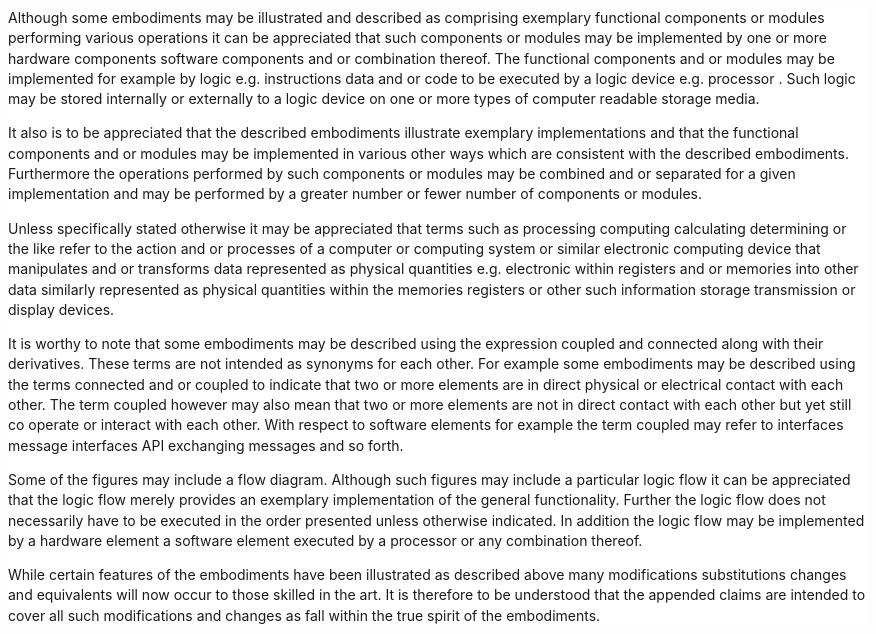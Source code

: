 Although some embodiments may be illustrated and described as comprising exemplary functional components or modules performing various operations it can be appreciated that such components or modules may be implemented by one or more hardware components software components and or combination thereof. The functional components and or modules may be implemented for example by logic e.g. instructions data and or code to be executed by a logic device e.g. processor . Such logic may be stored internally or externally to a logic device on one or more types of computer readable storage media.

It also is to be appreciated that the described embodiments illustrate exemplary implementations and that the functional components and or modules may be implemented in various other ways which are consistent with the described embodiments. Furthermore the operations performed by such components or modules may be combined and or separated for a given implementation and may be performed by a greater number or fewer number of components or modules.

Unless specifically stated otherwise it may be appreciated that terms such as processing computing calculating determining or the like refer to the action and or processes of a computer or computing system or similar electronic computing device that manipulates and or transforms data represented as physical quantities e.g. electronic within registers and or memories into other data similarly represented as physical quantities within the memories registers or other such information storage transmission or display devices.

It is worthy to note that some embodiments may be described using the expression coupled and connected along with their derivatives. These terms are not intended as synonyms for each other. For example some embodiments may be described using the terms connected and or coupled to indicate that two or more elements are in direct physical or electrical contact with each other. The term coupled however may also mean that two or more elements are not in direct contact with each other but yet still co operate or interact with each other. With respect to software elements for example the term coupled may refer to interfaces message interfaces API exchanging messages and so forth.

Some of the figures may include a flow diagram. Although such figures may include a particular logic flow it can be appreciated that the logic flow merely provides an exemplary implementation of the general functionality. Further the logic flow does not necessarily have to be executed in the order presented unless otherwise indicated. In addition the logic flow may be implemented by a hardware element a software element executed by a processor or any combination thereof.

While certain features of the embodiments have been illustrated as described above many modifications substitutions changes and equivalents will now occur to those skilled in the art. It is therefore to be understood that the appended claims are intended to cover all such modifications and changes as fall within the true spirit of the embodiments.

